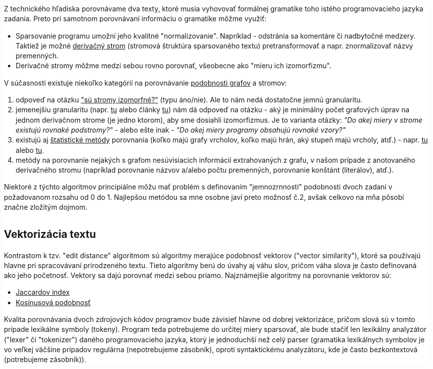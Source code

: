Z technického hľadiska porovnávame dva texty, ktoré musia vyhovovať formálnej gramatike toho istého programovacieho
jazyka zadania. Preto pri samotnom porovnávaní informáciu o gramatike môžme využiť:

- Sparsovanie programu umožní jeho kvalitné "normalizovanie". Napríklad - odstránia sa komentáre či nadbytočné medzery.
  Taktiež je možné [derivačný strom][21] (stromová štruktúra sparsovaného textu) pretransformovať a napr.
  znormalizovať názvy premenných.
- Derivačné stromy môžme medzi sebou rovno porovnať, všeobecne ako "mieru ich izomorfizmu".

V súčasnosti existuje niekoľko kategórií na porovnávanie [podobnosti grafov][20] a stromov:

1. odpoveď na otázku ["sú stromy izomorfné?"][22] (typu áno/nie). Ale to nám nedá dostatočne jemnú granularitu.
2. jemenejšiu granularitu (napr. [tu][23] alebo články [tu][25]) nám dá odpoveď na otázku - aký je minimálny počet grafových úprav
  na jednom derivačnom strome (je jedno ktorom), aby sme dosiahli izomorfizmus. Je to varianta otázky: *"Do akej miery v strome existujú rovnaké podstromy?"* - alebo ešte inak - *"Do akej miery programy obsahujú rovnaké vzory?"*
3. existujú aj [štatistické metódy][26] porovnania (koľko majú grafy vrcholov, koľko majú hrán, aký stupeň 
  majú vrcholy, atď.) - napr. [tu][27] alebo [tu][28].
4. metódy na porovnanie nejakých s grafom nesúvisiacich informácií extrahovaných z grafu, v našom prípade z anotovaného
  derivačného stromu (napríklad porovnanie názvov a/alebo počtu premenných, porovnanie konštánt (literálov), atď.).

Niektoré z týchto algoritmov principiálne môžu mať problém s definovaním "jemnozrnnosti" podobnosti dvoch
zadaní v požadovanom rozsahu od 0 do 1. Najlepšou metódou sa mne osobne javí preto možnosť č.2, avšak celkovo na mňa pôsobí
značne zložitým dojmom.

## Vektorizácia textu

Kontrastom k tzv. "edit distance" algoritmom sú algoritmy merajúce podobnosť vektorov ("vector similarity"), ktoré sa
používajú hlavne pri spracovávaní prirodzeného textu. Tieto algoritmy berú do úvahy aj váhu slov, pričom váha slova je
často definovaná ako jeho početnosť. Vektory sa dajú porovnať medzi sebou priamo. Najznámejšie algoritmy na porovnanie
vektorov sú:

- [Jaccardov index][17]
- [Kosínusová podobnosť][16]

Kvalita porovnávania dvoch zdrojových kódov programov bude závisieť hlavne od dobrej vektorizáce, pričom slová sú
v tomto prípade lexikálne symboly (tokeny). Program teda potrebujeme do určitej miery sparsovať, ale bude stačiť len lexikálny
analyzátor ("lexer" či "tokenizer") daného programovacieho jazyka, ktorý je jednoduchší než celý parser (gramatika lexikálnych
symbolov je vo veľkej väčšine prípadov regulárna (nepotrebujeme zásobník), oproti syntaktickému analyzátoru, kde je často
bezkontextová (potrebujeme zásobník)).


[1]: https://www.scss.tcd.ie/Khurshid.Ahmad/Research/Sentiments/K_Teams_Buchraest/a7-abbasi.pdf
[2]: http://www.socsci.ru.nl/idak/teaching/batheses/MarciaFissette_scriptie.pdf
[3]: https://github.com/nachocano/stylometry
[4]: https://www.cs.drexel.edu/~ac993/papers/caliskan_deanonymizing.pdf
[5]: https://link.springer.com/chapter/10.1007/978-3-319-23036-8_10
[6]: http://www.aicbt.com/authorship-attribution/online-software/
[7]: https://github.com/evllabs/JGAAP
[8]: https://events.ccc.de/congress/2015/Fahrplan/system/event_attachments/attachments/000/002/845/original/Aylin_32C3.pdf
[9]: https://en.wikipedia.org/wiki/Wagner%E2%80%93Fischer_algorithm
[10]: https://en.wikipedia.org/wiki/Edit_distance
[11]: https://en.wikipedia.org/wiki/Graph_edit_distance
[12]: https://en.wikipedia.org/wiki/Damerau%E2%80%93Levenshtein_distance
[13]: https://en.wikipedia.org/wiki/Jaro%E2%80%93Winkler_distance
[14]: https://en.wikipedia.org/wiki/Levenshtein_distance
[15]: https://en.wikipedia.org/wiki/Hamming_distance
[16]: https://en.wikipedia.org/wiki/Cosine_similarity
[17]: https://en.wikipedia.org/wiki/Jaccard_index
[18]: https://en.wikipedia.org/wiki/Abstract_syntax_tree
[19]: http://tree-edit-distance.dbresearch.uni-salzburg.at/
[20]: http://www.cs.uoi.gr/~pvassil/downloads/GraphDistance/LauraZager.pdf
[21]: https://en.wikipedia.org/wiki/Parse_tree
[22]: http://citeseerx.ist.psu.edu/viewdoc/download?doi=10.1.1.453.3730&rep=rep1&type=pdf
[23]: http://ieeexplore.ieee.org/document/682179/
[24]: https://www.sciencedirect.com/science/article/pii/S0167865501000228
[25]: https://dl.acm.org/citation.cfm?id=376815&picked=prox
[26]: http://barabasi.com/f/103.pdf
[27]: https://www.cs.cornell.edu/home/kleinber/auth.pdf
[28]: https://pdfs.semanticscholar.org/ee0b/cca471ecb22cc032695cfdc9668fd8931852.pdf
[29]: https://en.wikipedia.org/wiki/Whitespace_(programming_language)
[30]: https://en.wikipedia.org/wiki/Dot_product#/media/File:Dot_Product.svg
[31]: https://en.wikipedia.org/wiki/Dot_product
[32]: https://github.com/vbmacher/diffcode
[33]: https://en.wikipedia.org/wiki/Copyleft
[34]: https://stackoverflow.com/